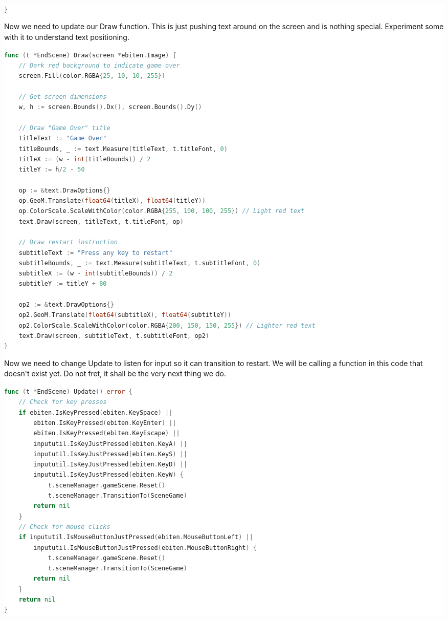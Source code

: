 ```go
}
```

Now we need to update our Draw function. This is just pushing text around on the screen and is nothing special. Experiment some with it to understand text positioning.

```go
func (t *EndScene) Draw(screen *ebiten.Image) {
	// Dark red background to indicate game over
	screen.Fill(color.RGBA{25, 10, 10, 255})

	// Get screen dimensions
	w, h := screen.Bounds().Dx(), screen.Bounds().Dy()

	// Draw "Game Over" title
	titleText := "Game Over"
	titleBounds, _ := text.Measure(titleText, t.titleFont, 0)
	titleX := (w - int(titleBounds)) / 2
	titleY := h/2 - 50

	op := &text.DrawOptions{}
	op.GeoM.Translate(float64(titleX), float64(titleY))
	op.ColorScale.ScaleWithColor(color.RGBA{255, 100, 100, 255}) // Light red text
	text.Draw(screen, titleText, t.titleFont, op)

	// Draw restart instruction
	subtitleText := "Press any key to restart"
	subtitleBounds, _ := text.Measure(subtitleText, t.subtitleFont, 0)
	subtitleX := (w - int(subtitleBounds)) / 2
	subtitleY := titleY + 80

	op2 := &text.DrawOptions{}
	op2.GeoM.Translate(float64(subtitleX), float64(subtitleY))
	op2.ColorScale.ScaleWithColor(color.RGBA{200, 150, 150, 255}) // Lighter red text
	text.Draw(screen, subtitleText, t.subtitleFont, op2)
}
```

Now we need to change Update to listen for input so it can transition to restart. We will be calling a function in this code that doesn't exist yet. Do not fret, it shall be the very next thing we do.

```go
func (t *EndScene) Update() error {
	// Check for key presses
	if ebiten.IsKeyPressed(ebiten.KeySpace) ||
		ebiten.IsKeyPressed(ebiten.KeyEnter) ||
		ebiten.IsKeyPressed(ebiten.KeyEscape) ||
		inpututil.IsKeyJustPressed(ebiten.KeyA) ||
		inpututil.IsKeyJustPressed(ebiten.KeyS) ||
		inpututil.IsKeyJustPressed(ebiten.KeyD) ||
		inpututil.IsKeyJustPressed(ebiten.KeyW) {
			t.sceneManager.gameScene.Reset()
			t.sceneManager.TransitionTo(SceneGame)
		return nil
	}
	// Check for mouse clicks
	if inpututil.IsMouseButtonJustPressed(ebiten.MouseButtonLeft) ||
		inpututil.IsMouseButtonJustPressed(ebiten.MouseButtonRight) {
			t.sceneManager.gameScene.Reset()
			t.sceneManager.TransitionTo(SceneGame)
		return nil
	}
	return nil
}
```